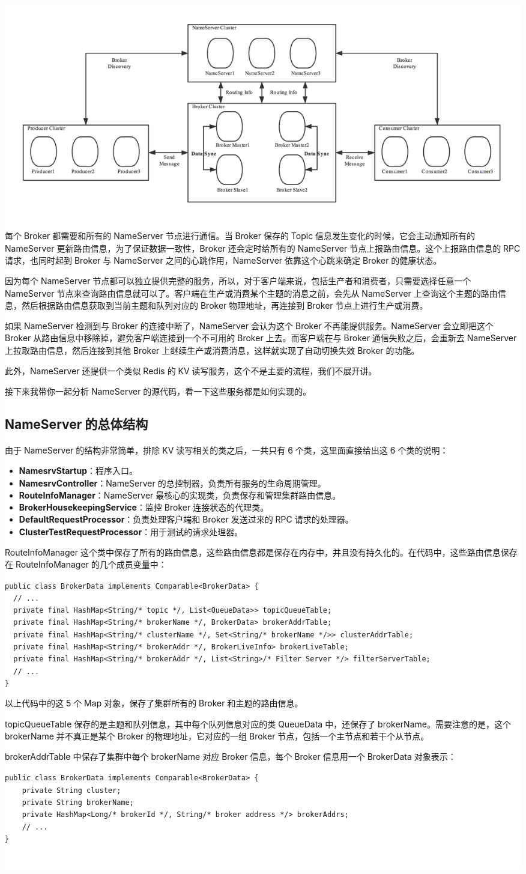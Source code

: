 <p><img alt="img" src="assets/53baeb70d388de042f7347d137b9d35e.jpeg"/></p>
<p>每个 Broker 都需要和所有的 NameServer 节点进行通信。当 Broker 保存的 Topic 信息发生变化的时候，它会主动通知所有的 NameServer 更新路由信息，为了保证数据一致性，Broker 还会定时给所有的 NameServer 节点上报路由信息。这个上报路由信息的 RPC 请求，也同时起到 Broker 与 NameServer 之间的心跳作用，NameServer 依靠这个心跳来确定 Broker 的健康状态。</p>
<p>因为每个 NameServer 节点都可以独立提供完整的服务，所以，对于客户端来说，包括生产者和消费者，只需要选择任意一个 NameServer 节点来查询路由信息就可以了。客户端在生产或消费某个主题的消息之前，会先从 NameServer 上查询这个主题的路由信息，然后根据路由信息获取到当前主题和队列对应的 Broker 物理地址，再连接到 Broker 节点上进行生产或消费。</p>
<p>如果 NameServer 检测到与 Broker 的连接中断了，NameServer 会认为这个 Broker 不再能提供服务。NameServer 会立即把这个 Broker 从路由信息中移除掉，避免客户端连接到一个不可用的 Broker 上去。而客户端在与 Broker 通信失败之后，会重新去 NameServer 上拉取路由信息，然后连接到其他 Broker 上继续生产或消费消息，这样就实现了自动切换失效 Broker 的功能。</p>
<p>此外，NameServer 还提供一个类似 Redis 的 KV 读写服务，这个不是主要的流程，我们不展开讲。</p>
<p>接下来我带你一起分析 NameServer 的源代码，看一下这些服务都是如何实现的。</p>
<h2 id="nameserver-的总体结构">NameServer 的总体结构</h2>
<p>由于 NameServer 的结构非常简单，排除 KV 读写相关的类之后，一共只有 6 个类，这里面直接给出这 6 个类的说明：</p>
<ul>
<li><strong>NamesrvStartup</strong>：程序入口。</li>
<li><strong>NamesrvController</strong>：NameServer 的总控制器，负责所有服务的生命周期管理。</li>
<li><strong>RouteInfoManager</strong>：NameServer 最核心的实现类，负责保存和管理集群路由信息。</li>
<li><strong>BrokerHousekeepingService</strong>：监控 Broker 连接状态的代理类。</li>
<li><strong>DefaultRequestProcessor</strong>：负责处理客户端和 Broker 发送过来的 RPC 请求的处理器。</li>
<li><strong>ClusterTestRequestProcessor</strong>：用于测试的请求处理器。</li>
</ul>
<p>RouteInfoManager 这个类中保存了所有的路由信息，这些路由信息都是保存在内存中，并且没有持久化的。在代码中，这些路由信息保存在 RouteInfoManager 的几个成员变量中：</p>
<pre><code>public class BrokerData implements Comparable&lt;BrokerData&gt; {
  // ...
  private final HashMap&lt;String/* topic */, List&lt;QueueData&gt;&gt; topicQueueTable;
  private final HashMap&lt;String/* brokerName */, BrokerData&gt; brokerAddrTable;
  private final HashMap&lt;String/* clusterName */, Set&lt;String/* brokerName */&gt;&gt; clusterAddrTable;
  private final HashMap&lt;String/* brokerAddr */, BrokerLiveInfo&gt; brokerLiveTable;
  private final HashMap&lt;String/* brokerAddr */, List&lt;String&gt;/* Filter Server */&gt; filterServerTable;
  // ...
}
</code></pre>
<p>以上代码中的这 5 个 Map 对象，保存了集群所有的 Broker 和主题的路由信息。</p>
<p>topicQueueTable 保存的是主题和队列信息，其中每个队列信息对应的类 QueueData 中，还保存了 brokerName。需要注意的是，这个 brokerName 并不真正是某个 Broker 的物理地址，它对应的一组 Broker 节点，包括一个主节点和若干个从节点。</p>
<p>brokerAddrTable 中保存了集群中每个 brokerName 对应 Broker 信息，每个 Broker 信息用一个 BrokerData 对象表示：</p>
<pre><code>public class BrokerData implements Comparable&lt;BrokerData&gt; {
    private String cluster;
    private String brokerName;
    private HashMap&lt;Long/* brokerId */, String/* broker address */&gt; brokerAddrs;
    // ...
}
